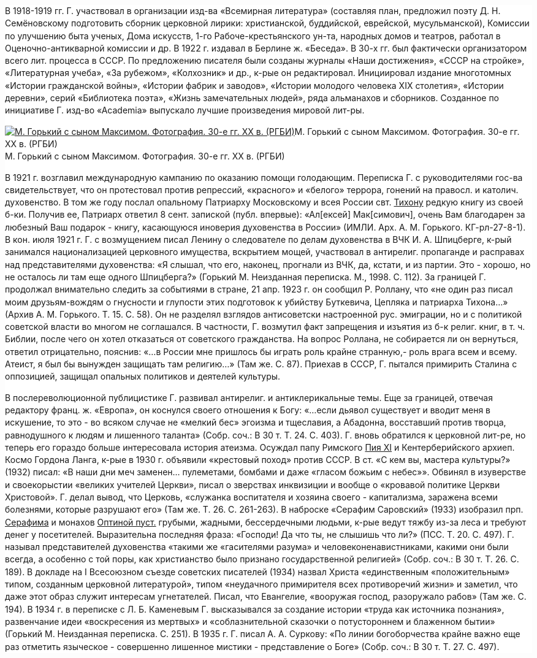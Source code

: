 В 1918-1919 гг. Г. участвовал в организации изд-ва «Всемирная литература» (составляя план, предложил поэту Д. Н. Семёновскому подготовить сборник церковной лирики: христианской, буддийской, еврейской, мусульманской), Комиссии по улучшению быта ученых, Дома искусств, 1-го Рабоче-крестьянского ун-та, народных домов и театров, работал в Оценочно-антикварной комиссии и др. В 1922 г. издавал в Берлине ж. «Беседа». В 30-х гг. был фактически организатором всего лит. процесса в СССР. По предложению писателя были созданы журналы «Наши достижения», «СССР на стройке», «Литературная учеба», «За рубежом», «Колхозник» и др., к-рые он редактировал. Инициировал издание многотомных «Истории гражданской войны», «Истории фабрик и заводов», «Истории молодого человека ХIХ столетия», «Истории деревни», серий «Библиотека поэта», «Жизнь замечательных людей», ряда альманахов и сборников. Созданное по инициативе Г. изд-во «Асаdеmiа» выпускало лучшие произведения мировой лит-ры.

[![М. Горький с сыном Максимом. Фотография. 30-е гг. XX в. (РГБИ)](https://pravenc.ru/data/100/472/1234/i200.jpg "Кликните для увеличения картинки")](https://pravenc.ru/data/100/472/1234/i400.jpg)М. Горький с сыном Максимом. Фотография. 30-е гг. XX в. (РГБИ)  
М. Горький с сыном Максимом. Фотография. 30-е гг. XX в. (РГБИ)

В 1921 г. возглавил международную кампанию по оказанию помощи голодающим. Переписка Г. с руководителями гос-ва свидетельствует, что он протестовал против репрессий, «красного» и «белого» террора, гонений на правосл. и католич. духовенство. В том же году послал опальному Патриарху Московскому и всея России свт. [Тихону](https://pravenc.ru/text/Тихон.html) редкую книгу из своей б-ки. Получив ее, Патриарх ответил 8 сент. запиской (публ. впервые): «Ал[ексей] Мак[симович], очень Вам благодарен за любезный Ваш подарок - книгу, касающуюся иноверия духовенства в России» (ИМЛИ. Арх. А. М. Горького. КГ-рл-27-8-1). В кон. июля 1921 г. Г. с возмущением писал Ленину о следователе по делам духовенства в ВЧК И. А. Шпицберге, к-рый занимался национализацией церковного имущества, вскрытием мощей, участвовал в антирелиг. пропаганде и расправах над представителями духовенства: «Я слышал, что его, наконец, прогнали из ВЧК, да, кстати, и из партии. Это - хорошо, но не осталось ли там еще одного Шпицберга?» (Горький М. Неизданная переписка. М., 1998. С. 112). За границей Г. продолжал внимательно следить за событиями в стране, 21 апр. 1923 г. он сообщил Р. Роллану, что «не один раз писал моим друзьям-вождям о гнусности и глупости этих подготовок к убийству Буткевича, Цепляка и патриарха Тихона…» (Архив А. М. Горького. Т. 15. С. 58). Он не разделял взглядов антисоветски настроенной рус. эмиграции, но и с политикой советской власти во многом не соглашался. В частности, Г. возмутил факт запрещения и изъятия из б-к религ. книг, в т. ч. Библии, после чего он хотел отказаться от советского гражданства. На вопрос Роллана, не собирается ли он вернуться, ответил отрицательно, пояснив: «…в России мне пришлось бы играть роль крайне странную,- роль врага всем и всему. Атеист, я был бы вынужден защищать там религию…» (Там же. С. 87). Приехав в СССР, Г. пытался примирить Сталина с оппозицией, защищал опальных политиков и деятелей культуры.

В послереволюционной публицистике Г. развивал антирелиг. и антиклерикальные темы. Еще за границей, отвечая редактору франц. ж. «Европа», он коснулся своего отношения к Богу: «…если дьявол существует и вводит меня в искушение, то это - во всяком случае не «мелкий бес» эгоизма и тщеславия, а Абадонна, восставший против творца, равнодушного к людям и лишенного таланта» (Собр. соч.: В 30 т. Т. 24. С. 403). Г. вновь обратился к церковной лит-ре, но теперь его гораздо больше интересовала история атеизма. Осуждал папу Римского [Пия ХI](<https://pravenc.ru/text/Пия ХI.html>) и Кентерберийского архиеп. Космо Гордона Ланга, к-рые в 1930 г. объявили «крестовый поход» против СССР. В ст. «С кем вы, мастера культуры?» (1932) писал: «В наши дни меч заменен... пулеметами, бомбами и даже «гласом божьим с небес»». Обвинял в изуверстве и своекорыстии «великих учителей Церкви», писал о зверствах инквизиции и вообще о «кровавой политике Церкви Христовой». Г. делал вывод, что Церковь, «служанка воспитателя и хозяина своего - капитализма, заражена всеми болезнями, которые разрушают его» (Там же. Т. 26. С. 261-263). В наброске «Серафим Саровский» (1933) изобразил прп. [Серафима](https://pravenc.ru/text/Серафима.html) и монахов [Оптиной пуст.](<https://pravenc.ru/text/ОПТИНА В ЧЕСТЬ ВВЕДЕНИЯ ВО ХРАМ ПРЕСВЯТОЙ БОГОРОДИЦЫ ПУСТЫНЬ.html>) грубыми, жадными, бессердечными людьми, к-рые ведут тяжбу из-за леса и требуют денег у посетителей. Выразительна последняя фраза: «Господи! Да что ты, не слышишь что ли?» (ПСС. Т. 20. С. 497). Г. называл представителей духовенства «такими же «гасителями разума» и человеконенавистниками, какими они были всегда, а особенно с той поры, как христианство было признано государственной религией» (Собр. соч.: В 30 т. Т. 26. С. 189). В докладе на I Всесоюзном съезде советских писателей (1934) назвал Христа «единственным «положительным» типом, созданным церковной литературой», типом «неудачного примирителя всех противоречий жизни» и заметил, что даже этот образ служит интересам угнетателей. Писал, что Евангелие, «вооружая господ, разоружало рабов» (Там же. С. 194). В 1934 г. в переписке с Л. Б. Каменевым Г. высказывался за создание истории «труда как источника познания», развенчание идеи «воскресения из мертвых» и «соблазнительной сказочки о потустороннем и блаженном бытии» (Горький М. Неизданная переписка. С. 251). В 1935 г. Г. писал А. А. Суркову: «По линии богоборчества крайне важно еще раз отметить языческое - совершенно лишенное мистики - представление о Боге» (Собр. соч.: В 30 т. Т. 27. С. 497).
